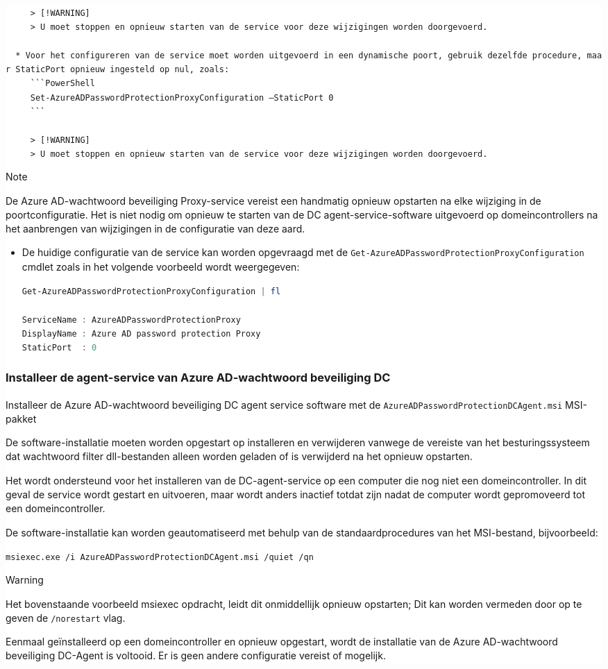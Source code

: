          > [!WARNING]
         > U moet stoppen en opnieuw starten van de service voor deze wijzigingen worden doorgevoerd.

      * Voor het configureren van de service moet worden uitgevoerd in een dynamische poort, gebruik dezelfde procedure, maar StaticPort opnieuw ingesteld op nul, zoals:
         ```PowerShell
         Set-AzureADPasswordProtectionProxyConfiguration –StaticPort 0
         ```

         > [!WARNING]
         > U moet stoppen en opnieuw starten van de service voor deze wijzigingen worden doorgevoerd.

   > [!NOTE]
   > De Azure AD-wachtwoord beveiliging Proxy-service vereist een handmatig opnieuw opstarten na elke wijziging in de poortconfiguratie. Het is niet nodig om opnieuw te starten van de DC agent-service-software uitgevoerd op domeincontrollers na het aanbrengen van wijzigingen in de configuratie van deze aard.

   * De huidige configuratie van de service kan worden opgevraagd met de `Get-AzureADPasswordProtectionProxyConfiguration` cmdlet zoals in het volgende voorbeeld wordt weergegeven:

      ```PowerShell
      Get-AzureADPasswordProtectionProxyConfiguration | fl

      ServiceName : AzureADPasswordProtectionProxy
      DisplayName : Azure AD password protection Proxy
      StaticPort  : 0
      ```

### <a name="install-the-azure-ad-password-protection-dc-agent-service"></a>Installeer de agent-service van Azure AD-wachtwoord beveiliging DC

   Installeer de Azure AD-wachtwoord beveiliging DC agent service software met de `AzureADPasswordProtectionDCAgent.msi` MSI-pakket

   De software-installatie moeten worden opgestart op installeren en verwijderen vanwege de vereiste van het besturingssysteem dat wachtwoord filter dll-bestanden alleen worden geladen of is verwijderd na het opnieuw opstarten.

   Het wordt ondersteund voor het installeren van de DC-agent-service op een computer die nog niet een domeincontroller. In dit geval de service wordt gestart en uitvoeren, maar wordt anders inactief totdat zijn nadat de computer wordt gepromoveerd tot een domeincontroller.

   De software-installatie kan worden geautomatiseerd met behulp van de standaardprocedures van het MSI-bestand, bijvoorbeeld:

   `msiexec.exe /i AzureADPasswordProtectionDCAgent.msi /quiet /qn`

   > [!WARNING]
   > Het bovenstaande voorbeeld msiexec opdracht, leidt dit onmiddellijk opnieuw opstarten; Dit kan worden vermeden door op te geven de `/norestart` vlag.

Eenmaal geïnstalleerd op een domeincontroller en opnieuw opgestart, wordt de installatie van de Azure AD-wachtwoord beveiliging DC-Agent is voltooid. Er is geen andere configuratie vereist of mogelijk.
